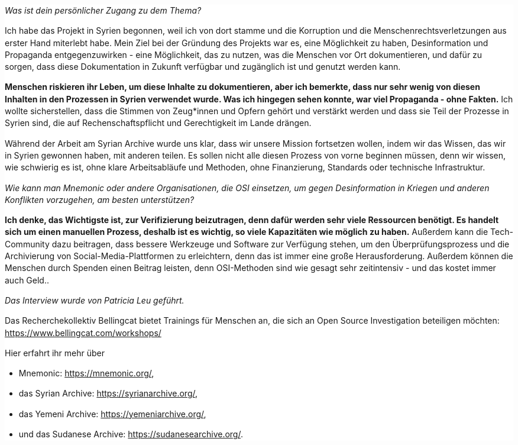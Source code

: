 *Was ist dein persönlicher Zugang zu dem Thema?*

Ich habe das Projekt in Syrien begonnen, weil ich von dort stamme und die Korruption und die Menschenrechtsverletzungen aus erster Hand miterlebt habe. Mein Ziel bei der Gründung des Projekts war es, eine Möglichkeit zu haben, Desinformation und Propaganda entgegenzuwirken - eine Möglichkeit, das zu nutzen, was die Menschen vor Ort dokumentieren, und dafür zu sorgen, dass diese Dokumentation in Zukunft verfügbar und zugänglich ist und genutzt werden kann.

**Menschen riskieren ihr Leben, um diese Inhalte zu dokumentieren, aber ich bemerkte, dass nur sehr wenig von diesen Inhalten in den Prozessen in Syrien verwendet wurde. Was ich hingegen sehen konnte, war viel Propaganda - ohne Fakten.** Ich wollte sicherstellen, dass die Stimmen von Zeug\*innen und Opfern gehört und verstärkt werden und dass sie Teil der Prozesse in Syrien sind, die auf Rechenschaftspflicht und Gerechtigkeit im Lande drängen.

Während der Arbeit am Syrian Archive wurde uns klar, dass wir unsere Mission fortsetzen wollen, indem wir das Wissen, das wir in Syrien gewonnen haben, mit anderen teilen. Es sollen nicht alle diesen Prozess von vorne beginnen müssen, denn wir wissen, wie schwierig es ist, ohne klare Arbeitsabläufe und Methoden, ohne Finanzierung, Standards oder technische Infrastruktur.

*Wie kann man Mnemonic oder andere Organisationen, die OSI einsetzen, um gegen Desinformation in Kriegen und anderen Konflikten vorzugehen, am besten unterstützen?*

**Ich denke, das Wichtigste ist, zur Verifizierung beizutragen, denn dafür werden sehr viele Ressourcen benötigt. Es handelt sich um einen manuellen Prozess, deshalb ist es wichtig, so viele Kapazitäten wie möglich zu haben.** Außerdem kann die Tech-Community dazu beitragen, dass bessere Werkzeuge und Software zur Verfügung stehen, um den Überprüfungsprozess und die Archivierung von Social-Media-Plattformen zu erleichtern, denn das ist immer eine große Herausforderung. Außerdem können die Menschen durch Spenden einen Beitrag leisten, denn OSI-Methoden sind wie gesagt sehr zeitintensiv - und das kostet immer auch Geld..

*Das Interview wurde von Patricia Leu geführt.*

Das Recherchekollektiv Bellingcat bietet Trainings für Menschen an, die sich an Open Source Investigation beteiligen möchten: https://www.bellingcat.com/workshops/

Hier erfahrt ihr mehr über 

- Mnemonic: https://mnemonic.org/,

- das Syrian Archive: https://syrianarchive.org/, 

- das Yemeni Archive: https://yemeniarchive.org/, 

- und das Sudanese Archive: https://sudanesearchive.org/. 
